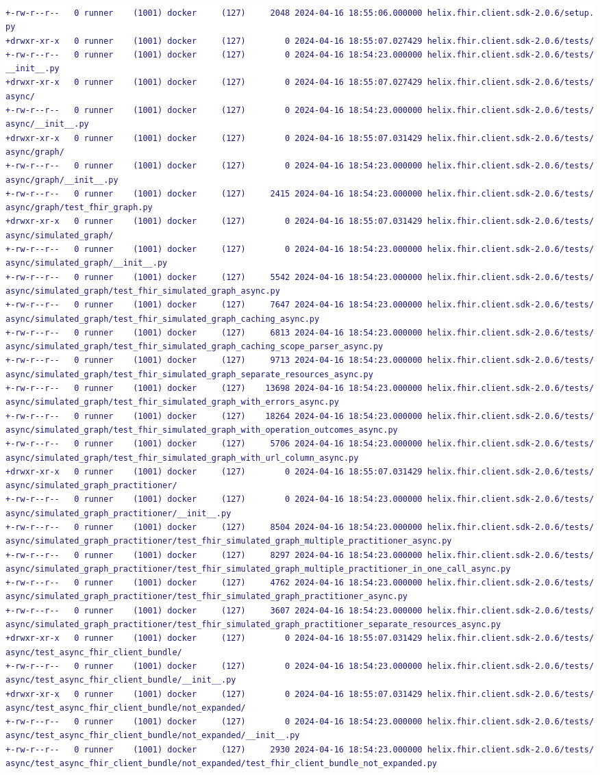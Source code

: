 ```diff
+-rw-r--r--   0 runner    (1001) docker     (127)     2048 2024-04-16 18:55:06.000000 helix.fhir.client.sdk-2.0.6/setup.py
+drwxr-xr-x   0 runner    (1001) docker     (127)        0 2024-04-16 18:55:07.027429 helix.fhir.client.sdk-2.0.6/tests/
+-rw-r--r--   0 runner    (1001) docker     (127)        0 2024-04-16 18:54:23.000000 helix.fhir.client.sdk-2.0.6/tests/__init__.py
+drwxr-xr-x   0 runner    (1001) docker     (127)        0 2024-04-16 18:55:07.027429 helix.fhir.client.sdk-2.0.6/tests/async/
+-rw-r--r--   0 runner    (1001) docker     (127)        0 2024-04-16 18:54:23.000000 helix.fhir.client.sdk-2.0.6/tests/async/__init__.py
+drwxr-xr-x   0 runner    (1001) docker     (127)        0 2024-04-16 18:55:07.031429 helix.fhir.client.sdk-2.0.6/tests/async/graph/
+-rw-r--r--   0 runner    (1001) docker     (127)        0 2024-04-16 18:54:23.000000 helix.fhir.client.sdk-2.0.6/tests/async/graph/__init__.py
+-rw-r--r--   0 runner    (1001) docker     (127)     2415 2024-04-16 18:54:23.000000 helix.fhir.client.sdk-2.0.6/tests/async/graph/test_fhir_graph.py
+drwxr-xr-x   0 runner    (1001) docker     (127)        0 2024-04-16 18:55:07.031429 helix.fhir.client.sdk-2.0.6/tests/async/simulated_graph/
+-rw-r--r--   0 runner    (1001) docker     (127)        0 2024-04-16 18:54:23.000000 helix.fhir.client.sdk-2.0.6/tests/async/simulated_graph/__init__.py
+-rw-r--r--   0 runner    (1001) docker     (127)     5542 2024-04-16 18:54:23.000000 helix.fhir.client.sdk-2.0.6/tests/async/simulated_graph/test_fhir_simulated_graph_async.py
+-rw-r--r--   0 runner    (1001) docker     (127)     7647 2024-04-16 18:54:23.000000 helix.fhir.client.sdk-2.0.6/tests/async/simulated_graph/test_fhir_simulated_graph_caching_async.py
+-rw-r--r--   0 runner    (1001) docker     (127)     6813 2024-04-16 18:54:23.000000 helix.fhir.client.sdk-2.0.6/tests/async/simulated_graph/test_fhir_simulated_graph_caching_scope_parser_async.py
+-rw-r--r--   0 runner    (1001) docker     (127)     9713 2024-04-16 18:54:23.000000 helix.fhir.client.sdk-2.0.6/tests/async/simulated_graph/test_fhir_simulated_graph_separate_resources_async.py
+-rw-r--r--   0 runner    (1001) docker     (127)    13698 2024-04-16 18:54:23.000000 helix.fhir.client.sdk-2.0.6/tests/async/simulated_graph/test_fhir_simulated_graph_with_errors_async.py
+-rw-r--r--   0 runner    (1001) docker     (127)    18264 2024-04-16 18:54:23.000000 helix.fhir.client.sdk-2.0.6/tests/async/simulated_graph/test_fhir_simulated_graph_with_operation_outcomes_async.py
+-rw-r--r--   0 runner    (1001) docker     (127)     5706 2024-04-16 18:54:23.000000 helix.fhir.client.sdk-2.0.6/tests/async/simulated_graph/test_fhir_simulated_graph_with_url_column_async.py
+drwxr-xr-x   0 runner    (1001) docker     (127)        0 2024-04-16 18:55:07.031429 helix.fhir.client.sdk-2.0.6/tests/async/simulated_graph_practitioner/
+-rw-r--r--   0 runner    (1001) docker     (127)        0 2024-04-16 18:54:23.000000 helix.fhir.client.sdk-2.0.6/tests/async/simulated_graph_practitioner/__init__.py
+-rw-r--r--   0 runner    (1001) docker     (127)     8504 2024-04-16 18:54:23.000000 helix.fhir.client.sdk-2.0.6/tests/async/simulated_graph_practitioner/test_fhir_simulated_graph_multiple_practitioner_async.py
+-rw-r--r--   0 runner    (1001) docker     (127)     8297 2024-04-16 18:54:23.000000 helix.fhir.client.sdk-2.0.6/tests/async/simulated_graph_practitioner/test_fhir_simulated_graph_multiple_practitioner_in_one_call_async.py
+-rw-r--r--   0 runner    (1001) docker     (127)     4762 2024-04-16 18:54:23.000000 helix.fhir.client.sdk-2.0.6/tests/async/simulated_graph_practitioner/test_fhir_simulated_graph_practitioner_async.py
+-rw-r--r--   0 runner    (1001) docker     (127)     3607 2024-04-16 18:54:23.000000 helix.fhir.client.sdk-2.0.6/tests/async/simulated_graph_practitioner/test_fhir_simulated_graph_practitioner_separate_resources_async.py
+drwxr-xr-x   0 runner    (1001) docker     (127)        0 2024-04-16 18:55:07.031429 helix.fhir.client.sdk-2.0.6/tests/async/test_async_fhir_client_bundle/
+-rw-r--r--   0 runner    (1001) docker     (127)        0 2024-04-16 18:54:23.000000 helix.fhir.client.sdk-2.0.6/tests/async/test_async_fhir_client_bundle/__init__.py
+drwxr-xr-x   0 runner    (1001) docker     (127)        0 2024-04-16 18:55:07.031429 helix.fhir.client.sdk-2.0.6/tests/async/test_async_fhir_client_bundle/not_expanded/
+-rw-r--r--   0 runner    (1001) docker     (127)        0 2024-04-16 18:54:23.000000 helix.fhir.client.sdk-2.0.6/tests/async/test_async_fhir_client_bundle/not_expanded/__init__.py
+-rw-r--r--   0 runner    (1001) docker     (127)     2930 2024-04-16 18:54:23.000000 helix.fhir.client.sdk-2.0.6/tests/async/test_async_fhir_client_bundle/not_expanded/test_fhir_client_bundle_not_expanded.py
```